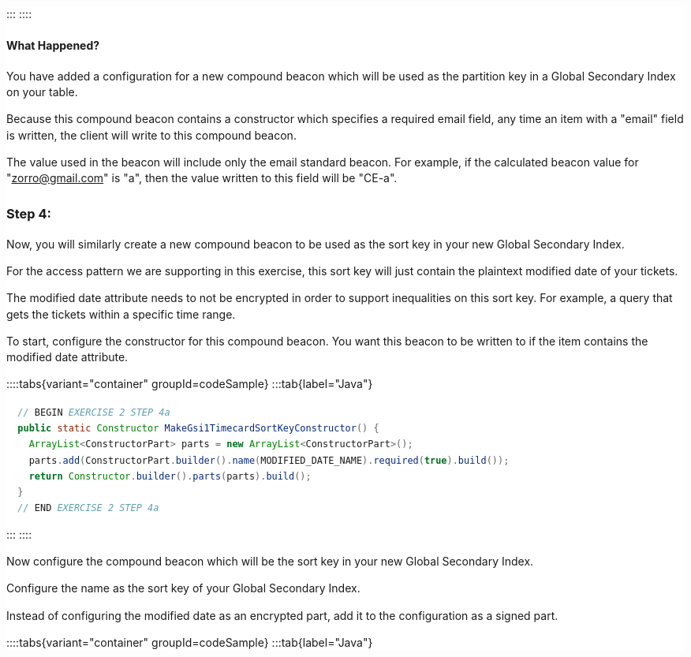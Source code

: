 :::
::::

#### What Happened?

You have added a configuration for a new compound beacon which will be used
as the partition key in a Global Secondary Index on your table.

Because this compound beacon contains a constructor which specifies a required email field,
any time an item with a "email" field is written, the client will write to this compound beacon.

The value used in the beacon will include only the email standard beacon.
For example, if the calculated beacon value for "zorro@gmail.com" is "a",
then the value written to this field will be "CE-a".

### Step 4:

Now, you will similarly create a new compound beacon to be used as
the sort key in your new Global Secondary Index.

For the access pattern we are supporting in this exercise,
this sort key will just contain the plaintext modified date
of your tickets.

The modified date attribute needs to not be encrypted in order to support
inequalities on this sort key.
For example, a query that gets the tickets within a specific time range.

To start, configure the constructor for this compound beacon.
You want this beacon to be written to if the item contains the modified date attribute.

::::tabs{variant="container" groupId=codeSample}
:::tab{label="Java"}


```java
  // BEGIN EXERCISE 2 STEP 4a
  public static Constructor MakeGsi1TimecardSortKeyConstructor() {
    ArrayList<ConstructorPart> parts = new ArrayList<ConstructorPart>();
    parts.add(ConstructorPart.builder().name(MODIFIED_DATE_NAME).required(true).build());
    return Constructor.builder().parts(parts).build();
  }
  // END EXERCISE 2 STEP 4a
```

:::
::::

Now configure the compound beacon which will be the sort key
in your new Global Secondary Index.

Configure the name as the sort key of your Global Secondary Index.

Instead of configuring the modified date as an encrypted part,
add it to the configuration as a signed part.

::::tabs{variant="container" groupId=codeSample}
:::tab{label="Java"}

